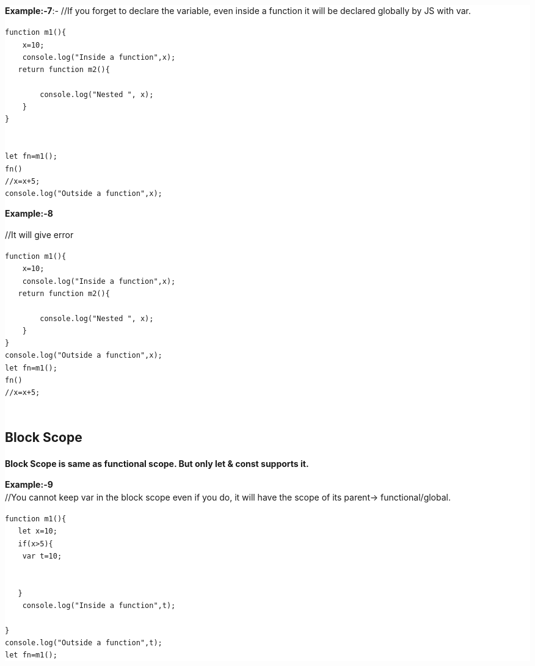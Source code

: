 **Example:-7**:-
//If you forget to declare the variable, even inside a function it will be declared globally by JS with var.  

~~~
function m1(){
    x=10;
    console.log("Inside a function",x);
   return function m2(){
       
        console.log("Nested ", x);
    }
}


let fn=m1();
fn()
//x=x+5;
console.log("Outside a function",x);

~~~

**Example:-8**  

//It will give error

~~~
function m1(){
    x=10;
    console.log("Inside a function",x);
   return function m2(){
       
        console.log("Nested ", x);
    }
}
console.log("Outside a function",x);
let fn=m1();
fn()
//x=x+5;


~~~

## Block Scope

**Block Scope is same as functional scope.
But only let & const supports it.**


**Example:-9**  
//You cannot keep var in the block scope even if you do, it will have the scope of its parent→ functional/global.
~~~
function m1(){
   let x=10;
   if(x>5){
    var t=10;


   }
    console.log("Inside a function",t);
 
}
console.log("Outside a function",t);
let fn=m1();
~~~
